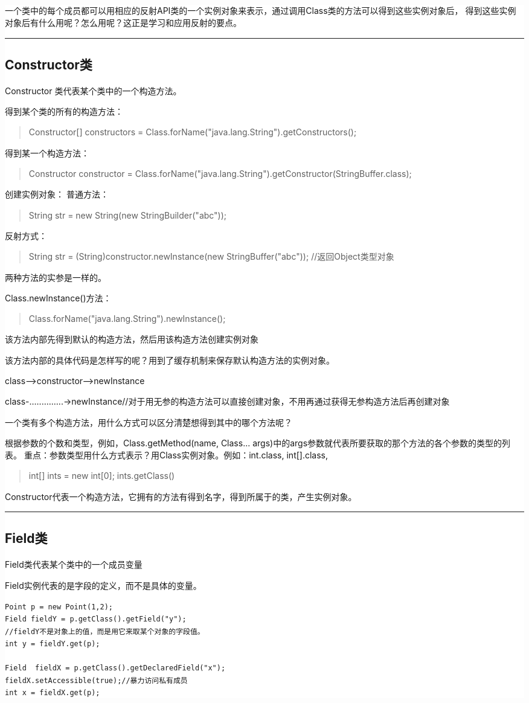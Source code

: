 一个类中的每个成员都可以用相应的反射API类的一个实例对象来表示，通过调用Class类的方法可以得到这些实例对象后，
得到这些实例对象后有什么用呢？怎么用呢？这正是学习和应用反射的要点。


---


## Constructor类

Constructor 类代表某个类中的一个构造方法。

得到某个类的所有的构造方法：
> Constructor[] constructors = Class.forName("java.lang.String").getConstructors();

得到某一个构造方法： 
> Constructor constructor = Class.forName("java.lang.String").getConstructor(StringBuffer.class);

创建实例对象：
普通方法：
> String str = new String(new StringBuilder("abc"));

反射方式：
> String str = (String)constructor.newInstance(new StringBuffer("abc")); //返回Object类型对象

两种方法的实参是一样的。

Class.newInstance()方法：
> Class.forName("java.lang.String").newInstance();

该方法内部先得到默认的构造方法，然后用该构造方法创建实例对象

该方法内部的具体代码是怎样写的呢？用到了缓存机制来保存默认构造方法的实例对象。

class-->constructor-->newInstance

class-..............->newInstance//对于用无参的构造方法可以直接创建对象，不用再通过获得无参构造方法后再创建对象


一个类有多个构造方法，用什么方式可以区分清楚想得到其中的哪个方法呢？

根据参数的个数和类型，例如，Class.getMethod(name, Class... args)中的args参数就代表所要获取的那个方法的各个参数的类型的列表。
重点：参数类型用什么方式表示？用Class实例对象。例如：int.class, int[].class,
> int[] ints = new int[0];
> ints.getClass()

Constructor代表一个构造方法，它拥有的方法有得到名字，得到所属于的类，产生实例对象。


---


## Field类

Field类代表某个类中的一个成员变量

Field实例代表的是字段的定义，而不是具体的变量。

```
Point p = new Point(1,2);
Field fieldY = p.getClass().getField("y");
//fieldY不是对象上的值，而是用它来取某个对象的字段值。
int y = fieldY.get(p);

Field  fieldX = p.getClass().getDeclaredField("x");
fieldX.setAccessible(true);//暴力访问私有成员
int x = fieldX.get(p);
```
